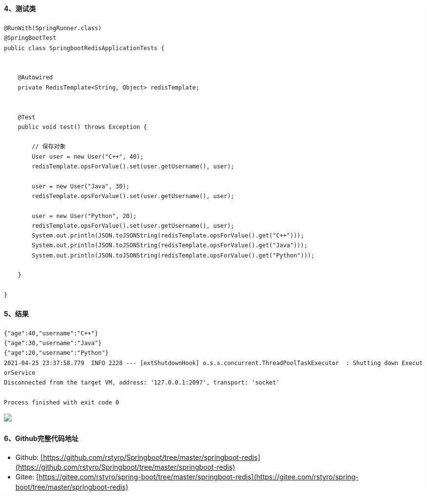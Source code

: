 ```
```

#### 4、测试类

```
@RunWith(SpringRunner.class)
@SpringBootTest
public class SpringbootRedisApplicationTests {


	@Autowired
	private RedisTemplate<String, Object> redisTemplate;


	@Test
	public void test() throws Exception {

		// 保存对象
		User user = new User("C++", 40);
		redisTemplate.opsForValue().set(user.getUsername(), user);

		user = new User("Java", 30);
		redisTemplate.opsForValue().set(user.getUsername(), user);

		user = new User("Python", 20);
		redisTemplate.opsForValue().set(user.getUsername(), user);
		System.out.println(JSON.toJSONString(redisTemplate.opsForValue().get("C++")));
		System.out.println(JSON.toJSONString(redisTemplate.opsForValue().get("Java")));
		System.out.println(JSON.toJSONString(redisTemplate.opsForValue().get("Python")));

	}

}
```

#### 5、结果
```
{"age":40,"username":"C++"}
{"age":30,"username":"Java"}
{"age":20,"username":"Python"}
2021-04-25 23:37:58.779  INFO 2228 --- [extShutdownHook] o.s.s.concurrent.ThreadPoolTaskExecutor  : Shutting down ExecutorService
Disconnected from the target VM, address: '127.0.0.1:2097', transport: 'socket'

Process finished with exit code 0
```

![](java-result.png)


#### 6、Github完整代码地址
+ Github: [https://github.com/rstyro/Springboot/tree/master/springboot-redis](https://github.com/rstyro/Springboot/tree/master/springboot-redis)
+ Gitee: [https://gitee.com/rstyro/spring-boot/tree/master/springboot-redis](https://gitee.com/rstyro/spring-boot/tree/master/springboot-redis)
